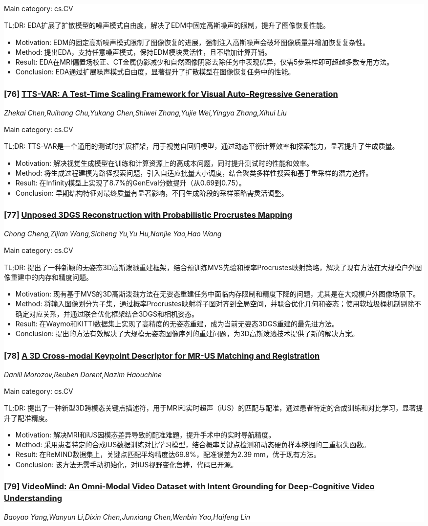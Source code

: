 Main category: cs.CV

TL;DR: EDA扩展了扩散模型的噪声模式自由度，解决了EDM中固定高斯噪声的限制，提升了图像恢复性能。

- Motivation: EDM的固定高斯噪声模式限制了图像恢复的进展，强制注入高斯噪声会破坏图像质量并增加恢复复杂性。
- Method: 提出EDA，支持任意噪声模式，保持EDM模块灵活性，且不增加计算开销。
- Result: EDA在MRI偏置场校正、CT金属伪影减少和自然图像阴影去除任务中表现优异，仅需5步采样即可超越多数专用方法。
- Conclusion: EDA通过扩展噪声模式自由度，显著提升了扩散模型在图像恢复任务中的性能。


### [76] [TTS-VAR: A Test-Time Scaling Framework for Visual Auto-Regressive Generation](https://arxiv.org/abs/2507.18537)
*Zhekai Chen,Ruihang Chu,Yukang Chen,Shiwei Zhang,Yujie Wei,Yingya Zhang,Xihui Liu*

Main category: cs.CV

TL;DR: TTS-VAR是一个通用的测试时扩展框架，用于视觉自回归模型，通过动态平衡计算效率和探索能力，显著提升了生成质量。

- Motivation: 解决视觉生成模型在训练和计算资源上的高成本问题，同时提升测试时的性能和效率。
- Method: 将生成过程建模为路径搜索问题，引入自适应批量大小调度，结合聚类多样性搜索和基于重采样的潜力选择。
- Result: 在Infinity模型上实现了8.7%的GenEval分数提升（从0.69到0.75）。
- Conclusion: 早期结构特征对最终质量有显著影响，不同生成阶段的采样策略需灵活调整。


### [77] [Unposed 3DGS Reconstruction with Probabilistic Procrustes Mapping](https://arxiv.org/abs/2507.18541)
*Chong Cheng,Zijian Wang,Sicheng Yu,Yu Hu,Nanjie Yao,Hao Wang*

Main category: cs.CV

TL;DR: 提出了一种新颖的无姿态3D高斯泼溅重建框架，结合预训练MVS先验和概率Procrustes映射策略，解决了现有方法在大规模户外图像重建中的内存和精度问题。

- Motivation: 现有基于MVS的3D高斯泼溅方法在无姿态重建任务中面临内存限制和精度下降的问题，尤其是在大规模户外图像场景下。
- Method: 将输入图像划分为子集，通过概率Procrustes映射将子图对齐到全局空间，并联合优化几何和姿态；使用软垃圾桶机制剔除不确定对应关系，并通过联合优化框架结合3DGS和相机姿态。
- Result: 在Waymo和KITTI数据集上实现了高精度的无姿态重建，成为当前无姿态3DGS重建的最先进方法。
- Conclusion: 提出的方法有效解决了大规模无姿态图像序列的重建问题，为3D高斯泼溅技术提供了新的解决方案。


### [78] [A 3D Cross-modal Keypoint Descriptor for MR-US Matching and Registration](https://arxiv.org/abs/2507.18551)
*Daniil Morozov,Reuben Dorent,Nazim Haouchine*

Main category: cs.CV

TL;DR: 提出了一种新型3D跨模态关键点描述符，用于MRI和实时超声（iUS）的匹配与配准，通过患者特定的合成训练和对比学习，显著提升了配准精度。

- Motivation: 解决MRI和iUS因模态差异导致的配准难题，提升手术中的实时导航精度。
- Method: 采用患者特定的合成iUS数据训练对比学习模型，结合概率关键点检测和动态硬负样本挖掘的三重损失函数。
- Result: 在ReMIND数据集上，关键点匹配平均精度达69.8%，配准误差为2.39 mm，优于现有方法。
- Conclusion: 该方法无需手动初始化，对iUS视野变化鲁棒，代码已开源。


### [79] [VideoMind: An Omni-Modal Video Dataset with Intent Grounding for Deep-Cognitive Video Understanding](https://arxiv.org/abs/2507.18552)
*Baoyao Yang,Wanyun Li,Dixin Chen,Junxiang Chen,Wenbin Yao,Haifeng Lin*
